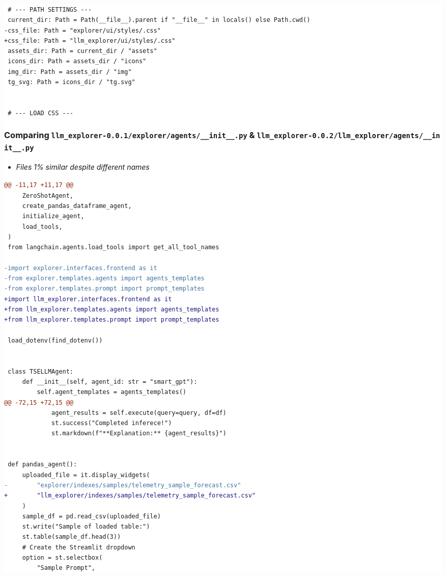 ```
 # --- PATH SETTINGS ---
 current_dir: Path = Path(__file__).parent if "__file__" in locals() else Path.cwd()
-css_file: Path = "explorer/ui/styles/.css"
+css_file: Path = "llm_explorer/ui/styles/.css"
 assets_dir: Path = current_dir / "assets"
 icons_dir: Path = assets_dir / "icons"
 img_dir: Path = assets_dir / "img"
 tg_svg: Path = icons_dir / "tg.svg"
 
 
 # --- LOAD CSS ---
```

### Comparing `llm_explorer-0.0.1/explorer/agents/__init__.py` & `llm_explorer-0.0.2/llm_explorer/agents/__init__.py`

 * *Files 1% similar despite different names*

```diff
@@ -11,17 +11,17 @@
     ZeroShotAgent,
     create_pandas_dataframe_agent,
     initialize_agent,
     load_tools,
 )
 from langchain.agents.load_tools import get_all_tool_names
 
-import explorer.interfaces.frontend as it
-from explorer.templates.agents import agents_templates
-from explorer.templates.prompt import prompt_templates
+import llm_explorer.interfaces.frontend as it
+from llm_explorer.templates.agents import agents_templates
+from llm_explorer.templates.prompt import prompt_templates
 
 load_dotenv(find_dotenv())
 
 
 class TSELLMAgent:
     def __init__(self, agent_id: str = "smart_gpt"):
         self.agent_templates = agents_templates()
@@ -72,15 +72,15 @@
             agent_results = self.execute(query=query, df=df)
             st.success("Completed inferece!")
             st.markdown(f"**Explanation:** {agent_results}")
 
 
 def pandas_agent():
     uploaded_file = it.display_widgets(
-        "explorer/indexes/samples/telemetry_sample_forecast.csv"
+        "llm_explorer/indexes/samples/telemetry_sample_forecast.csv"
     )
     sample_df = pd.read_csv(uploaded_file)
     st.write("Sample of loaded table:")
     st.table(sample_df.head(3))
     # Create the Streamlit dropdown
     option = st.selectbox(
         "Sample Prompt",
```
